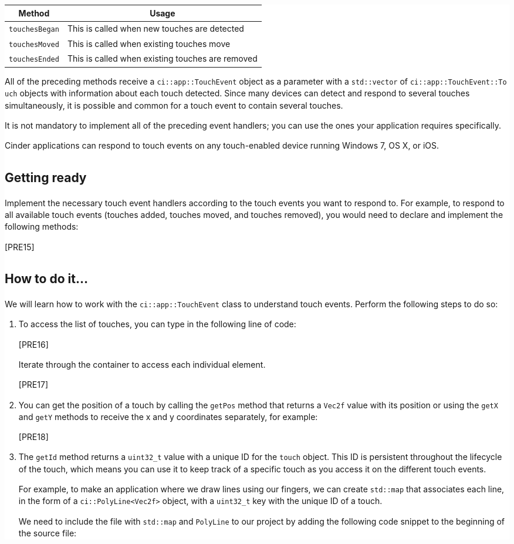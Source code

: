 | Method | Usage |
| --- | --- |
| `touchesBegan` | This is called when new touches are detected |
| `touchesMoved` | This is called when existing touches move |
| `touchesEnded` | This is called when existing touches are removed |

All of the preceding methods receive a `ci::app::TouchEvent` object as a parameter with a `std::vector` of `ci::app::TouchEvent::Touch` objects with information about each touch detected. Since many devices can detect and respond to several touches simultaneously, it is possible and common for a touch event to contain several touches.

It is not mandatory to implement all of the preceding event handlers; you can use the ones your application requires specifically.

Cinder applications can respond to touch events on any touch-enabled device running Windows 7, OS X, or iOS.

## Getting ready

Implement the necessary touch event handlers according to the touch events you want to respond to. For example, to respond to all available touch events (touches added, touches moved, and touches removed), you would need to declare and implement the following methods:

[PRE15]

## How to do it…

We will learn how to work with the `ci::app::TouchEvent` class to understand touch events. Perform the following steps to do so:

1.  To access the list of touches, you can type in the following line of code:

    [PRE16]

    Iterate through the container to access each individual element.

    [PRE17]

2.  You can get the position of a touch by calling the `getPos` method that returns a `Vec2f` value with its position or using the `getX` and `getY` methods to receive the x and y coordinates separately, for example:

    [PRE18]

3.  The `getId` method returns a `uint32_t` value with a unique ID for the `touch` object. This ID is persistent throughout the lifecycle of the touch, which means you can use it to keep track of a specific touch as you access it on the different touch events.

    For example, to make an application where we draw lines using our fingers, we can create `std::map` that associates each line, in the form of a `ci::PolyLine<Vec2f>` object, with a `uint32_t` key with the unique ID of a touch.

    We need to include the file with `std::map` and `PolyLine` to our project by adding the following code snippet to the beginning of the source file:
